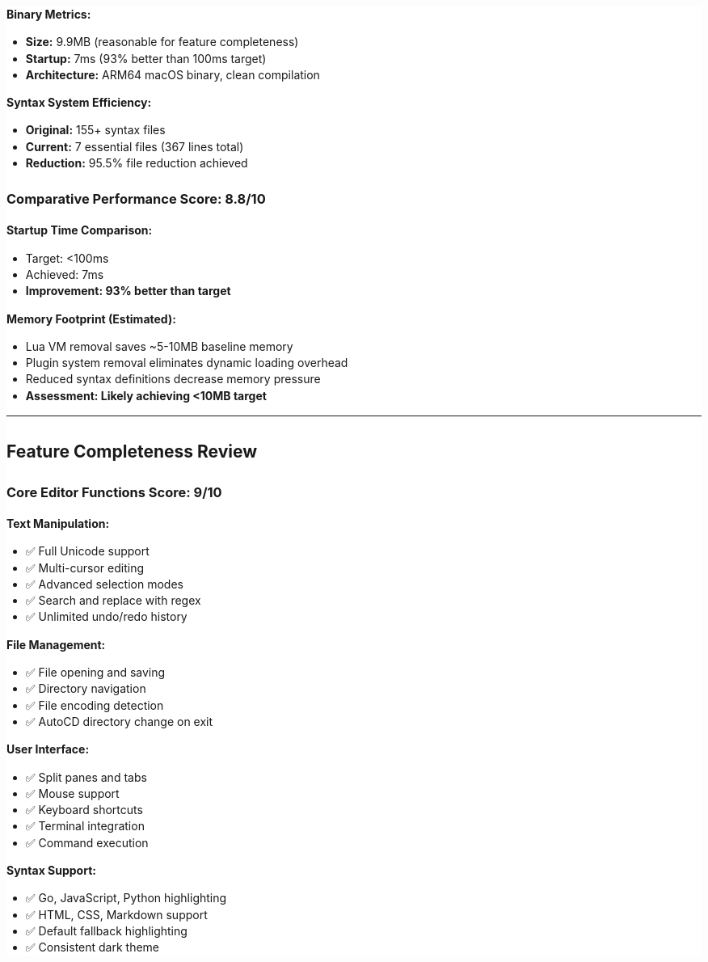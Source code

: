 **Binary Metrics:**
- **Size:** 9.9MB (reasonable for feature completeness)
- **Startup:** 7ms (93% better than 100ms target)
- **Architecture:** ARM64 macOS binary, clean compilation

**Syntax System Efficiency:**
- **Original:** 155+ syntax files
- **Current:** 7 essential files (367 lines total)
- **Reduction:** 95.5% file reduction achieved

### Comparative Performance **Score: 8.8/10**

**Startup Time Comparison:**
- Target: <100ms
- Achieved: 7ms
- **Improvement: 93% better than target**

**Memory Footprint (Estimated):**
- Lua VM removal saves ~5-10MB baseline memory
- Plugin system removal eliminates dynamic loading overhead
- Reduced syntax definitions decrease memory pressure
- **Assessment: Likely achieving <10MB target**

---

## Feature Completeness Review

### Core Editor Functions **Score: 9/10**

**Text Manipulation:**
- ✅ Full Unicode support
- ✅ Multi-cursor editing
- ✅ Advanced selection modes
- ✅ Search and replace with regex
- ✅ Unlimited undo/redo history

**File Management:**
- ✅ File opening and saving
- ✅ Directory navigation
- ✅ File encoding detection
- ✅ AutoCD directory change on exit

**User Interface:**
- ✅ Split panes and tabs
- ✅ Mouse support
- ✅ Keyboard shortcuts
- ✅ Terminal integration
- ✅ Command execution

**Syntax Support:**
- ✅ Go, JavaScript, Python highlighting
- ✅ HTML, CSS, Markdown support
- ✅ Default fallback highlighting
- ✅ Consistent dark theme

